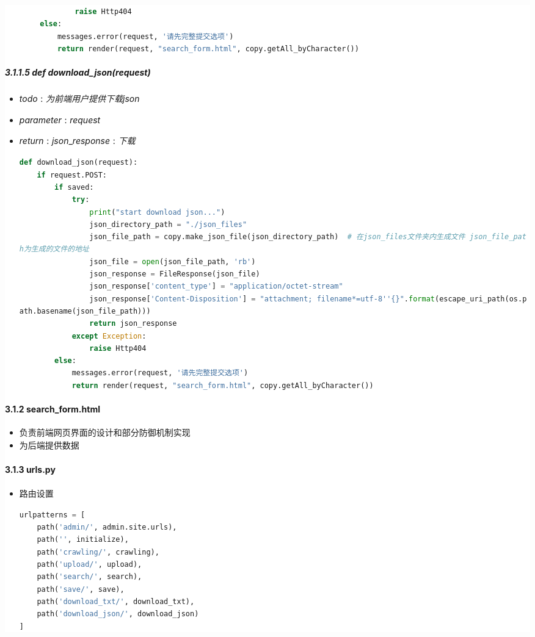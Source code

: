   ```python
                  raise Http404
          else:
              messages.error(request, '请先完整提交选项')
              return render(request, "search_form.html", copy.getAll_byCharacter())
  ```

##### 3.1.1.5 def download_json(request)

+ $todo:   为前端用户提供下载json$

+ $parameter:  request$

+ $return: json\_response:下载$

  ```python
  def download_json(request):
      if request.POST:
          if saved:
              try:
                  print("start download json...")
                  json_directory_path = "./json_files"
                  json_file_path = copy.make_json_file(json_directory_path)  # 在json_files文件夹内生成文件 json_file_path为生成的文件的地址
                  json_file = open(json_file_path, 'rb')
                  json_response = FileResponse(json_file)
                  json_response['content_type'] = "application/octet-stream"
                  json_response['Content-Disposition'] = "attachment; filename*=utf-8''{}".format(escape_uri_path(os.path.basename(json_file_path)))
                  return json_response
              except Exception:
                  raise Http404
          else:
              messages.error(request, '请先完整提交选项')
              return render(request, "search_form.html", copy.getAll_byCharacter())
  ```

#### 3.1.2 search_form.html

+ 负责前端网页界面的设计和部分防御机制实现
+ 为后端提供数据

#### 3.1.3 urls.py

+ 路由设置

  ```python
  urlpatterns = [
      path('admin/', admin.site.urls),
      path('', initialize),
      path('crawling/', crawling),
      path('upload/', upload),
      path('search/', search),
      path('save/', save),
      path('download_txt/', download_txt),
      path('download_json/', download_json)
  ]
  ```
